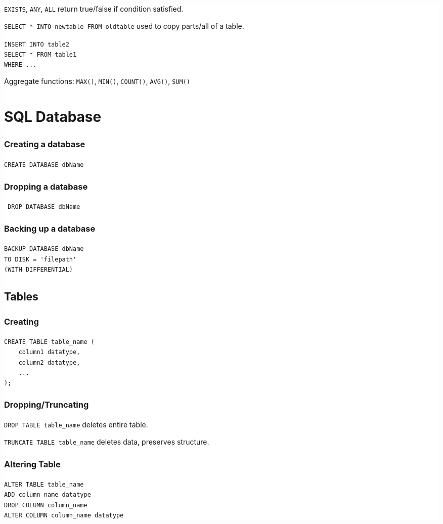 `EXISTS`, `ANY`, `ALL` return true/false if condition satisfied. 

`SELECT * INTO newtable FROM oldtable` used to copy parts/all of a table.

```
INSERT INTO table2 
SELECT * FROM table1 
WHERE ...
``` 

Aggregate functions: `MAX()`, `MIN()`, `COUNT()`, `AVG()`, `SUM()`



# SQL Database

### Creating a database

`CREATE DATABASE dbName`

### Dropping a database 

` DROP DATABASE dbName`

### Backing up a database

```
BACKUP DATABASE dbName
TO DISK = 'filepath'
(WITH DIFFERENTIAL)
```

## Tables

### Creating
```
CREATE TABLE table_name (
	column1 datatype,
	column2 datatype,
	...
);
```


### Dropping/Truncating
` DROP TABLE table_name ` deletes entire table.

`TRUNCATE TABLE table_name` deletes data, preserves structure.


### Altering Table
```
ALTER TABLE table_name
ADD column_name datatype
DROP COLUMN column_name
ALTER COLUMN column_name datatype
```
